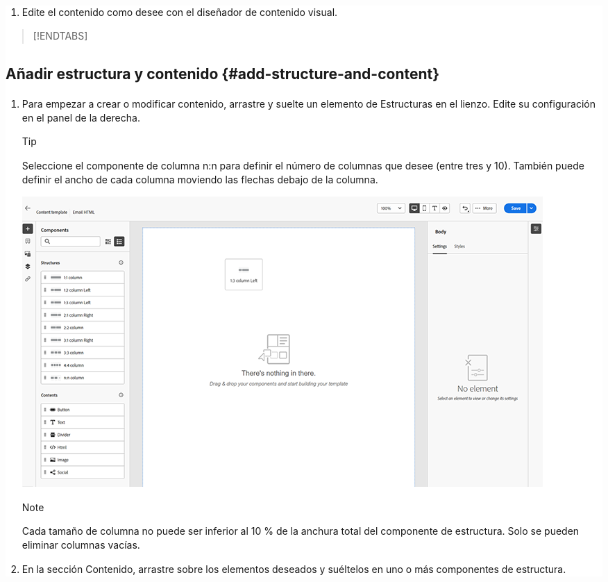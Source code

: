 1. Edite el contenido como desee con el diseñador de contenido visual.

>[!ENDTABS]

## Añadir estructura y contenido {#add-structure-and-content}

1. Para empezar a crear o modificar contenido, arrastre y suelte un elemento de Estructuras en el lienzo. Edite su configuración en el panel de la derecha.

   >[!TIP]
   >
   >Seleccione el componente de columna n:n para definir el número de columnas que desee (entre tres y 10). También puede definir el ancho de cada columna moviendo las flechas debajo de la columna.

   ![](assets/authoring-add-structure-and-content-1.png)

   >[!NOTE]
   >
   >Cada tamaño de columna no puede ser inferior al 10 % de la anchura total del componente de estructura. Solo se pueden eliminar columnas vacías.

1. En la sección Contenido, arrastre sobre los elementos deseados y suéltelos en uno o más componentes de estructura.
